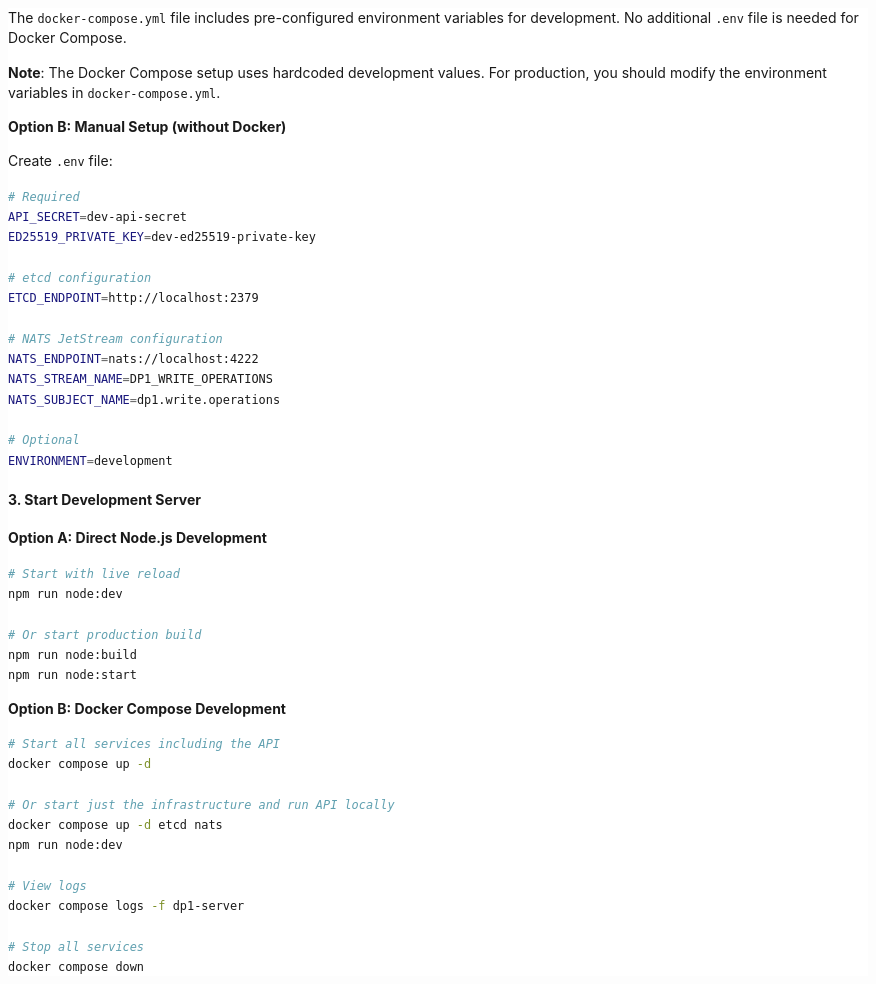The `docker-compose.yml` file includes pre-configured environment variables for development. No additional `.env` file is needed for Docker Compose.

**Note**: The Docker Compose setup uses hardcoded development values. For production, you should modify the environment variables in `docker-compose.yml`.

**Option B: Manual Setup (without Docker)**

Create `.env` file:

```bash
# Required
API_SECRET=dev-api-secret
ED25519_PRIVATE_KEY=dev-ed25519-private-key

# etcd configuration
ETCD_ENDPOINT=http://localhost:2379

# NATS JetStream configuration
NATS_ENDPOINT=nats://localhost:4222
NATS_STREAM_NAME=DP1_WRITE_OPERATIONS
NATS_SUBJECT_NAME=dp1.write.operations

# Optional
ENVIRONMENT=development
```

#### 3. Start Development Server

**Option A: Direct Node.js Development**

```bash
# Start with live reload
npm run node:dev

# Or start production build
npm run node:build
npm run node:start
```

**Option B: Docker Compose Development**

```bash
# Start all services including the API
docker compose up -d

# Or start just the infrastructure and run API locally
docker compose up -d etcd nats
npm run node:dev

# View logs
docker compose logs -f dp1-server

# Stop all services
docker compose down
```
